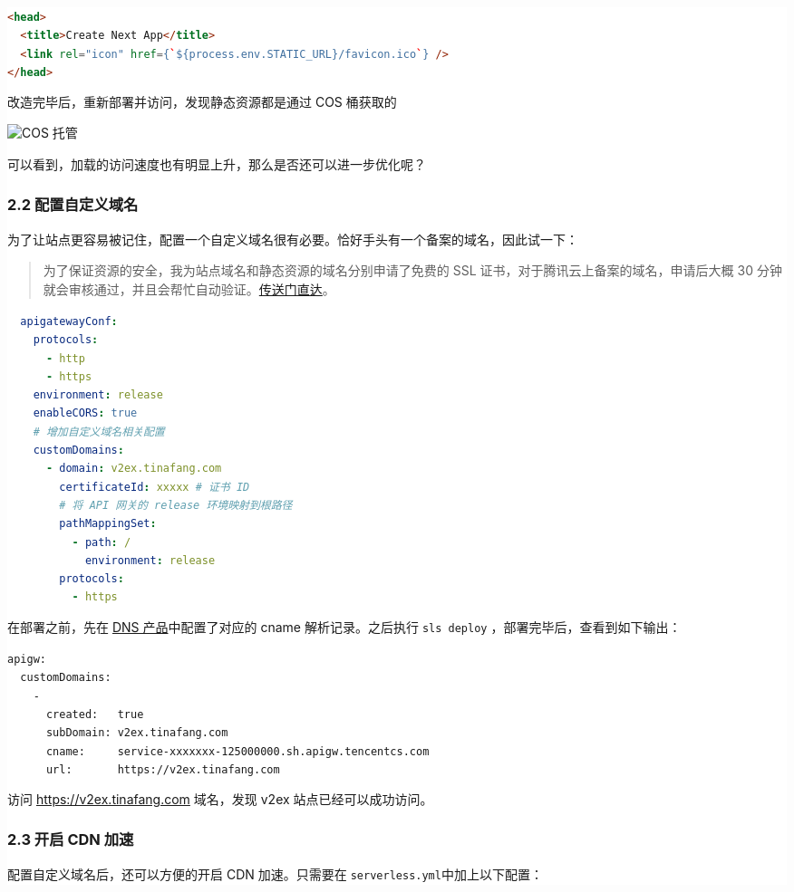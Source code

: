 ```html
<head>
  <title>Create Next App</title>
  <link rel="icon" href={`${process.env.STATIC_URL}/favicon.ico`} />
</head>
```
改造完毕后，重新部署并访问，发现静态资源都是通过 COS 桶获取的

![COS 托管](https://img.serverlesscloud.cn/2020711/1594490574780-Screen%20Shot%202020-07-12%20at%202.02.43%20AM.png)

可以看到，加载的访问速度也有明显上升，那么是否还可以进一步优化呢？

### 2.2 配置自定义域名

为了让站点更容易被记住，配置一个自定义域名很有必要。恰好手头有一个备案的域名，因此试一下：

> 为了保证资源的安全，我为站点域名和静态资源的域名分别申请了免费的 SSL 证书，对于腾讯云上备案的域名，申请后大概 30 分钟就会审核通过，并且会帮忙自动验证。[传送门直达](https://buy.cloud.tencent.com/ssl)。

```yml
  apigatewayConf:
    protocols:
      - http
      - https
    environment: release
    enableCORS: true
    # 增加自定义域名相关配置
    customDomains:
      - domain: v2ex.tinafang.com
        certificateId: xxxxx # 证书 ID
        # 将 API 网关的 release 环境映射到根路径
        pathMappingSet:
          - path: /
            environment: release
        protocols:
          - https  
```
在部署之前，先在 [DNS 产品](https://console.cloud.tencent.com/cns)中配置了对应的 cname 解析记录。之后执行 `sls deploy` ，部署完毕后，查看到如下输出：

```
apigw: 
  customDomains: 
    - 
      created:   true
      subDomain: v2ex.tinafang.com
      cname:     service-xxxxxxx-125000000.sh.apigw.tencentcs.com
      url:       https://v2ex.tinafang.com
```

访问 https://v2ex.tinafang.com 域名，发现 v2ex 站点已经可以成功访问。

### 2.3 开启 CDN 加速

配置自定义域名后，还可以方便的开启 CDN 加速。只需要在 `serverless.yml`中加上以下配置：
